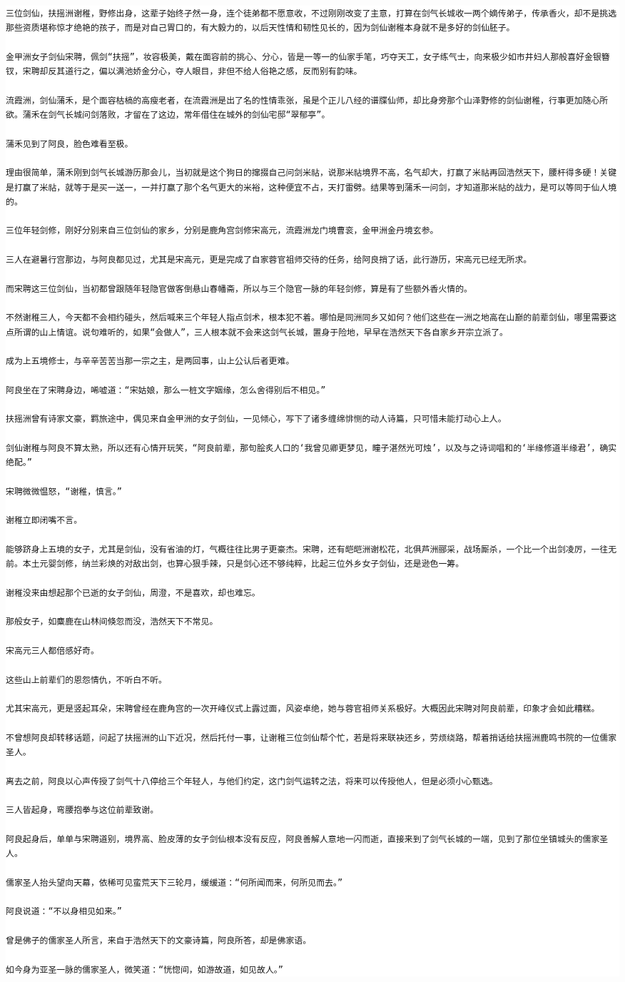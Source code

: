     三位剑仙，扶摇洲谢稚，野修出身，这辈子始终孑然一身，连个徒弟都不愿意收，不过刚刚改变了主意，打算在剑气长城收一两个嫡传弟子，传承香火，却不是挑选那些资质堪称惊才绝艳的孩子，而是对自己胃口的，有大毅力的，以后天性情和韧性见长的，因为剑仙谢稚本身就不是多好的剑仙胚子。

    金甲洲女子剑仙宋聘，佩剑“扶摇”，妆容极美，戴在面容前的挑心、分心，皆是一等一的仙家手笔，巧夺天工，女子练气士，向来极少如市井妇人那般喜好金银簪钗，宋聘却反其道行之，偏以满池娇金分心，夺人眼目，非但不给人俗艳之感，反而别有韵味。

    流霞洲，剑仙蒲禾，是个面容枯槁的高瘦老者，在流霞洲是出了名的性情乖张，虽是个正儿八经的谱牒仙师，却比身旁那个山泽野修的剑仙谢稚，行事更加随心所欲。蒲禾在剑气长城问剑落败，才留在了这边，常年借住在城外的剑仙宅邸“翠郁亭”。

    蒲禾见到了阿良，脸色难看至极。

    理由很简单，蒲禾刚到剑气长城游历那会儿，当初就是这个狗日的撺掇自己问剑米祜，说那米祜境界不高，名气却大，打赢了米祜再回浩然天下，腰杆得多硬！关键是打赢了米祜，就等于是买一送一，一并打赢了那个名气更大的米裕，这种便宜不占，天打雷劈。结果等到蒲禾一问剑，才知道那米祜的战力，是可以等同于仙人境的。

    三位年轻剑修，刚好分别来自三位剑仙的家乡，分别是鹿角宫剑修宋高元，流霞洲龙门境曹衮，金甲洲金丹境玄参。

    三人在避暑行宫那边，与阿良都见过，尤其是宋高元，更是完成了自家蓉官祖师交待的任务，给阿良捎了话，此行游历，宋高元已经无所求。

    而宋聘这三位剑仙，当初都曾跟随年轻隐官做客倒悬山春幡斋，所以与三个隐官一脉的年轻剑修，算是有了些额外香火情的。

    不然谢稚三人，今天都不会相约碰头，然后喊来三个年轻人指点剑术，根本犯不着。哪怕是同洲同乡又如何？他们这些在一洲之地高在山巅的前辈剑仙，哪里需要这点所谓的山上情谊。说句难听的，如果“会做人”，三人根本就不会来这剑气长城，置身于险地，早早在浩然天下各自家乡开宗立派了。

    成为上五境修士，与辛辛苦苦当那一宗之主，是两回事，山上公认后者更难。

    阿良坐在了宋聘身边，唏嘘道：“宋姑娘，那么一桩文字姻缘，怎么舍得别后不相见。”

    扶摇洲曾有诗家文豪，羁旅途中，偶见来自金甲洲的女子剑仙，一见倾心，写下了诸多缠绵悱恻的动人诗篇，只可惜未能打动心上人。

    剑仙谢稚与阿良不算太熟，所以还有心情开玩笑，“阿良前辈，那句脍炙人口的‘我曾见卿更梦见，瞳子湛然光可烛’，以及与之诗词唱和的‘半缘修道半缘君’，确实绝配。”

    宋聘微微愠怒，“谢稚，慎言。”

    谢稚立即闭嘴不言。

    能够跻身上五境的女子，尤其是剑仙，没有省油的灯，气概往往比男子更豪杰。宋聘，还有皑皑洲谢松花，北俱芦洲郦采，战场厮杀，一个比一个出剑凌厉，一往无前。本土元婴剑修，纳兰彩焕的对敌出剑，也算心狠手辣，只是剑心还不够纯粹，比起三位外乡女子剑仙，还是逊色一筹。

    谢稚没来由想起那个已逝的女子剑仙，周澄，不是喜欢，却也难忘。

    那般女子，如麋鹿在山林间倏忽而没，浩然天下不常见。

    宋高元三人都倍感好奇。

    这些山上前辈们的恩怨情仇，不听白不听。

    尤其宋高元，更是竖起耳朵，宋聘曾经在鹿角宫的一次开峰仪式上露过面，风姿卓绝，她与蓉官祖师关系极好。大概因此宋聘对阿良前辈，印象才会如此糟糕。

    不曾想阿良却转移话题，问起了扶摇洲的山下近况，然后托付一事，让谢稚三位剑仙帮个忙，若是将来联袂还乡，劳烦绕路，帮着捎话给扶摇洲鹿鸣书院的一位儒家圣人。

    离去之前，阿良以心声传授了剑气十八停给三个年轻人，与他们约定，这门剑气运转之法，将来可以传授他人，但是必须小心甄选。

    三人皆起身，弯腰抱拳与这位前辈致谢。

    阿良起身后，单单与宋聘道别，境界高、脸皮薄的女子剑仙根本没有反应，阿良善解人意地一闪而逝，直接来到了剑气长城的一端，见到了那位坐镇城头的儒家圣人。

    儒家圣人抬头望向天幕，依稀可见蛮荒天下三轮月，缓缓道：“何所闻而来，何所见而去。”

    阿良说道：“不以身相见如来。”

    曾是佛子的儒家圣人所言，来自于浩然天下的文豪诗篇，阿良所答，却是佛家语。

    如今身为亚圣一脉的儒家圣人，微笑道：“恍惚间，如游故道，如见故人。”
